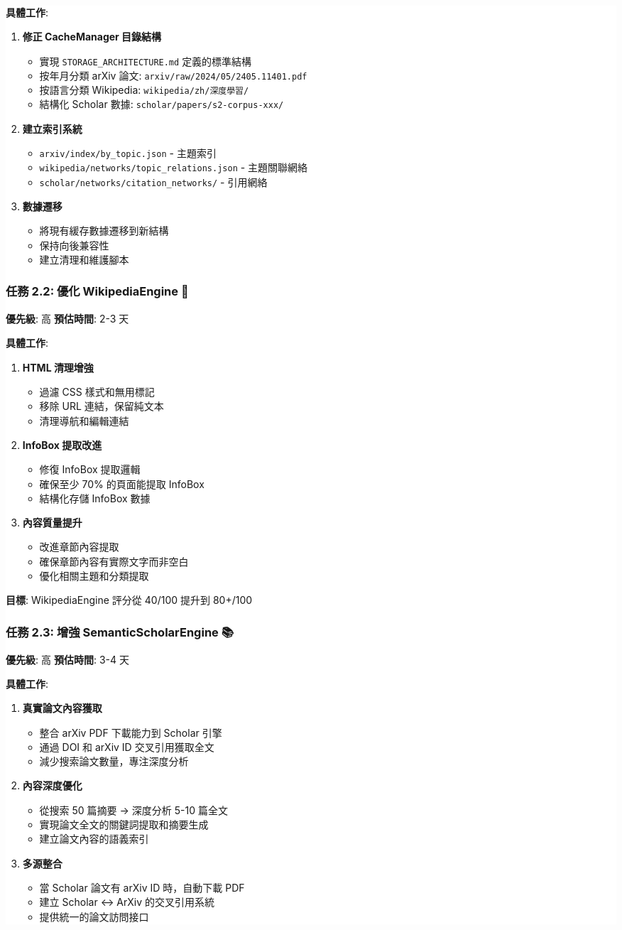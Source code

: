 **具體工作**:
1. **修正 CacheManager 目錄結構**
   - 實現 `STORAGE_ARCHITECTURE.md` 定義的標準結構
   - 按年月分類 arXiv 論文: `arxiv/raw/2024/05/2405.11401.pdf`
   - 按語言分類 Wikipedia: `wikipedia/zh/深度學習/`
   - 結構化 Scholar 數據: `scholar/papers/s2-corpus-xxx/`

2. **建立索引系統**
   - `arxiv/index/by_topic.json` - 主題索引
   - `wikipedia/networks/topic_relations.json` - 主題關聯網絡
   - `scholar/networks/citation_networks/` - 引用網絡

3. **數據遷移**
   - 將現有緩存數據遷移到新結構
   - 保持向後兼容性
   - 建立清理和維護腳本

### 任務 2.2: 優化 WikipediaEngine 🧹
**優先級**: 高
**預估時間**: 2-3 天

**具體工作**:
1. **HTML 清理增強**
   - 過濾 CSS 樣式和無用標記
   - 移除 URL 連結，保留純文本
   - 清理導航和編輯連結

2. **InfoBox 提取改進**
   - 修復 InfoBox 提取邏輯
   - 確保至少 70% 的頁面能提取 InfoBox
   - 結構化存儲 InfoBox 數據

3. **內容質量提升**
   - 改進章節內容提取
   - 確保章節內容有實際文字而非空白
   - 優化相關主題和分類提取

**目標**: WikipediaEngine 評分從 40/100 提升到 80+/100

### 任務 2.3: 增強 SemanticScholarEngine 📚
**優先級**: 高
**預估時間**: 3-4 天

**具體工作**:
1. **真實論文內容獲取**
   - 整合 arXiv PDF 下載能力到 Scholar 引擎
   - 通過 DOI 和 arXiv ID 交叉引用獲取全文
   - 減少搜索論文數量，專注深度分析

2. **內容深度優化**
   - 從搜索 50 篇摘要 → 深度分析 5-10 篇全文
   - 實現論文全文的關鍵詞提取和摘要生成
   - 建立論文內容的語義索引

3. **多源整合**
   - 當 Scholar 論文有 arXiv ID 時，自動下載 PDF
   - 建立 Scholar ↔ ArXiv 的交叉引用系統
   - 提供統一的論文訪問接口
